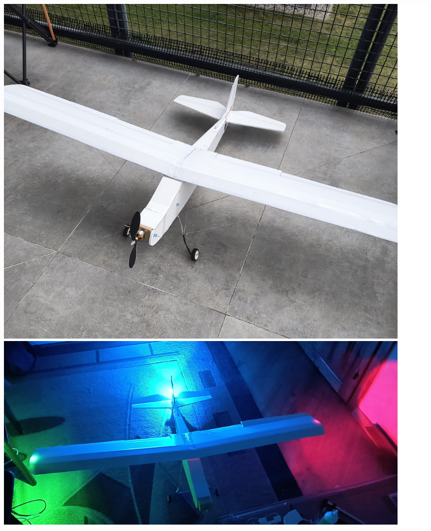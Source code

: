 <img src="./Gallery/planeImage2.jpg" width="800"/>
<img src="./Gallery/nightPhoto.jpg" width="800"/>